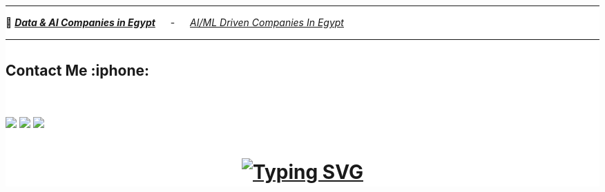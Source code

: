 ***
:pushpin: [<b><i>Data & AI Companies in Egypt</i></b>](https://trello.com/b/u4HH9Anu/data-ai-jobs-in-egypt) &emsp; - &emsp; [<i>AI/ML Driven Companies In Egypt</i>](https://github.com/harryadel/AI-ML-Driven-Companies-In-Egypt)
***

<h2>Contact Me :iphone:</h2> 	 <br>
  
<a href="https://www.facebook.com/MoatazElmesmary/" title="Facebook"><img src="https://img.shields.io/badge/Facebook-%234267B2?style=flat&logo=Facebook&logoColor=white"/></a>
<a href="https://twitter.com/MoatazElmesmary" title="twitter"><img src="https://img.shields.io/twitter/url?label=twitter&style=social&url=https%3A%2F%2Fimg.shields.io%2Ftwitter%2F%3Flabel%3Dtwitter%26style%3Dsocial"/></a>
<a href="https://www.linkedin.com/in/MoatazElmesmary/" title="LinkedIn"><img src="https://img.shields.io/badge/LinkedIn-%230177B5?style=flat&logo=linkedin&logoColor=white"/></a><h1 align="center">
[![Typing SVG](https://readme-typing-svg.herokuapp.com?font=Architects+Daughter&size=26&color=%23DFC6B4&center=true&vCenter=true&lines=Show+Some+❤️;By+Starring+This+Repo⭐️;I+Keep+It+Up-To-Date;لاڤ+يو+أول)](https://git.io/typing-svg)</h1>
